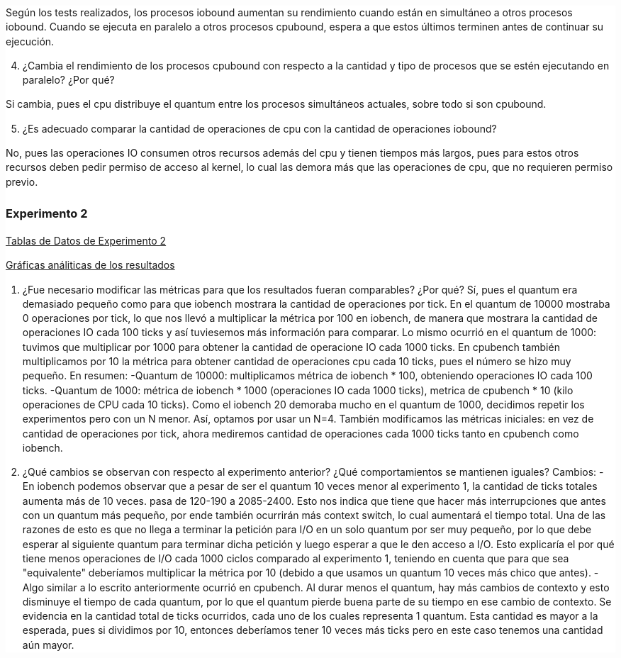 Según los tests realizados, los procesos iobound aumentan su rendimiento cuando están en simultáneo a otros procesos iobound. Cuando se ejecuta en paralelo a otros procesos cpubound, espera a que estos últimos terminen antes de continuar su ejecución.

4. ¿Cambia el rendimiento de los procesos cpubound con respecto a la cantidad y tipo de procesos que se estén ejecutando en paralelo? ¿Por qué?

Si cambia, pues el cpu distribuye el quantum entre los procesos simultáneos actuales, sobre todo si son cpubound.  

5. ¿Es adecuado comparar la cantidad de operaciones de cpu con la cantidad de operaciones iobound?

No, pues las operaciones IO consumen otros recursos además del cpu y tienen tiempos más largos, pues para estos otros recursos deben pedir permiso de acceso al kernel, lo cual las demora más que las operaciones de cpu, que no requieren permiso previo.

### Experimento 2

[Tablas de Datos de Experimento 2](./tests/experimento2.md)

[Gráficas análiticas de los resultados](./tests/graph-exp-metrics-xv6/graph-exp2/)

1. ¿Fue necesario modificar las métricas para que los resultados fueran
comparables? ¿Por qué?
Sí, pues el quantum era demasiado pequeño como para que iobench mostrara la cantidad de operaciones por tick. En el quantum de 10000 mostraba 0 operaciones por tick, lo que nos llevó a multiplicar la métrica por 100 en iobench, de manera que mostrara la cantidad de operaciones IO cada 100 ticks y así tuviesemos más información para comparar. Lo mismo ocurrió en el quantum de 1000: tuvimos que multiplicar por 1000 para obtener la cantidad de operacione IO cada 1000 ticks. En cpubench también multiplicamos por 10 la métrica para obtener cantidad de operaciones cpu cada 10 ticks, pues el número se hizo muy pequeño.
En resumen:
-Quantum de 10000: multiplicamos métrica de iobench * 100, obteniendo operaciones IO cada 100 ticks.
-Quantum de 1000: métrica de iobench * 1000 (operaciones IO cada 1000 ticks), metrica de cpubench * 10 (kilo operaciones de CPU cada 10 ticks).
Como el iobench 20 demoraba mucho en el quantum de 1000, decidimos repetir los experimentos pero con un N menor. Así, optamos por usar un N=4. También modificamos las métricas iniciales: en vez de cantidad de operaciones por tick, ahora mediremos cantidad de operaciones cada 1000 ticks tanto en cpubench como iobench.

2. ¿Qué cambios se observan con respecto al experimento anterior? ¿Qué
comportamientos se mantienen iguales?
Cambios: 
-En iobench podemos observar que a pesar de ser el quantum 10 veces menor al experimento 1, la cantidad de ticks totales aumenta más de 10 veces. pasa de 120-190 a 2085-2400. Esto nos indica que tiene que hacer más interrupciones que antes con un quantum más pequeño, por ende también ocurrirán más context switch, lo cual aumentará el tiempo total. Una de las razones de esto es que no llega a terminar la petición para I/O en un solo quantum por ser muy pequeño, por lo que debe esperar al siguiente quantum para terminar dicha petición y luego esperar a que le den acceso a I/O. Esto explicaría el por qué tiene menos operaciones de I/O cada 1000 ciclos comparado al experimento 1, teniendo en cuenta que para que sea "equivalente" deberíamos multiplicar la métrica por 10 (debido a que usamos un quantum 10 veces más chico que antes).
-Algo similar a lo escrito anteriormente ocurrió en cpubench. Al durar menos el quantum, hay más cambios de contexto y esto disminuye el tiempo de cada quantum, por lo que el quantum pierde buena parte de su tiempo en ese cambio de contexto. Se evidencia en la cantidad total de ticks ocurridos, cada uno de los cuales representa 1 quantum. Esta cantidad es mayor a la esperada, pues si dividimos por 10, entonces deberíamos tener 10 veces más ticks pero en este caso tenemos una cantidad aún mayor.
